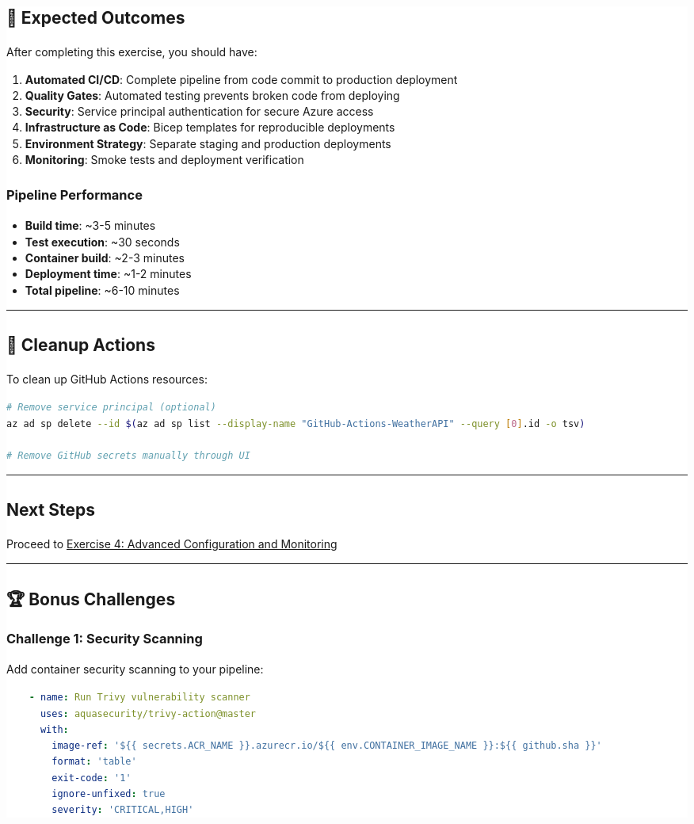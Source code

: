 
## 🎯 Expected Outcomes

After completing this exercise, you should have:

1. **Automated CI/CD**: Complete pipeline from code commit to production deployment
2. **Quality Gates**: Automated testing prevents broken code from deploying
3. **Security**: Service principal authentication for secure Azure access
4. **Infrastructure as Code**: Bicep templates for reproducible deployments
5. **Environment Strategy**: Separate staging and production deployments
6. **Monitoring**: Smoke tests and deployment verification

### Pipeline Performance
- **Build time**: ~3-5 minutes
- **Test execution**: ~30 seconds
- **Container build**: ~2-3 minutes
- **Deployment time**: ~1-2 minutes
- **Total pipeline**: ~6-10 minutes

---

## 🧹 Cleanup Actions

To clean up GitHub Actions resources:
```bash
# Remove service principal (optional)
az ad sp delete --id $(az ad sp list --display-name "GitHub-Actions-WeatherAPI" --query [0].id -o tsv)

# Remove GitHub secrets manually through UI
```

---

## Next Steps
Proceed to [Exercise 4: Advanced Configuration and Monitoring](Exercise04-Advanced-Configuration.md)

---

## 🏆 Bonus Challenges

### Challenge 1: Security Scanning
Add container security scanning to your pipeline:

```yaml
    - name: Run Trivy vulnerability scanner
      uses: aquasecurity/trivy-action@master
      with:
        image-ref: '${{ secrets.ACR_NAME }}.azurecr.io/${{ env.CONTAINER_IMAGE_NAME }}:${{ github.sha }}'
        format: 'table'
        exit-code: '1'
        ignore-unfixed: true
        severity: 'CRITICAL,HIGH'
```
